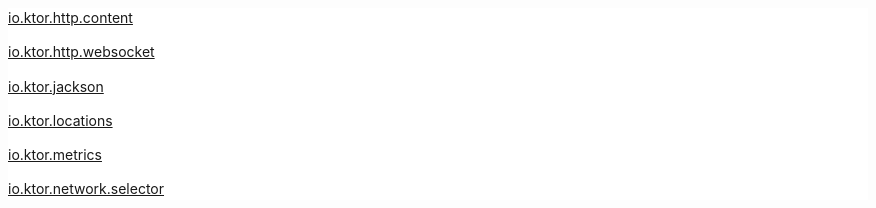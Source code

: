 <a href="io.ktor.http.content/index.html">io.ktor.http.content</a>


</td>
<td markdown="1">

</td>
</tr>
<tr>
<td markdown="1">

<a href="io.ktor.http.websocket/index.html">io.ktor.http.websocket</a>


</td>
<td markdown="1">

</td>
</tr>
<tr>
<td markdown="1">

<a href="io.ktor.jackson/index.html">io.ktor.jackson</a>


</td>
<td markdown="1">

</td>
</tr>
<tr>
<td markdown="1">

<a href="io.ktor.locations/index.html">io.ktor.locations</a>


</td>
<td markdown="1">

</td>
</tr>
<tr>
<td markdown="1">

<a href="io.ktor.metrics/index.html">io.ktor.metrics</a>


</td>
<td markdown="1">

</td>
</tr>
<tr>
<td markdown="1">

<a href="io.ktor.network.selector/index.html">io.ktor.network.selector</a>


</td>
<td markdown="1">
